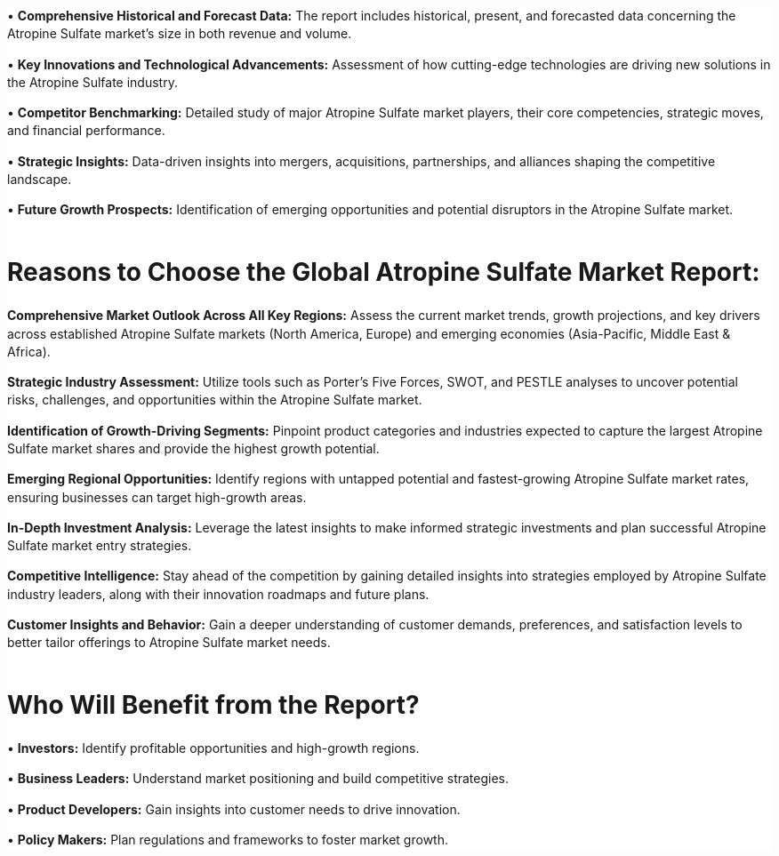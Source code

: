 • <strong>Comprehensive Historical and Forecast Data:</strong> The report includes historical, present, and forecasted data concerning the Atropine Sulfate market’s size in both revenue and volume.

• <strong>Key Innovations and Technological Advancements:</strong> Assessment of how cutting-edge technologies are driving new solutions in the Atropine Sulfate industry.

• <strong>Competitor Benchmarking:</strong> Detailed study of major Atropine Sulfate market players, their core competencies, strategic moves, and financial performance.

• <strong>Strategic Insights:</strong> Data-driven insights into mergers, acquisitions, partnerships, and alliances shaping the competitive landscape.

• <strong>Future Growth Prospects:</strong> Identification of emerging opportunities and potential disruptors in the Atropine Sulfate market.

# <strong>Reasons to Choose the Global Atropine Sulfate Market Report:</strong>

<strong>Comprehensive Market Outlook Across All Key Regions:</strong>
Assess the current market trends, growth projections, and key drivers across established Atropine Sulfate markets (North America, Europe) and emerging economies (Asia-Pacific, Middle East & Africa).

<strong>Strategic Industry Assessment:</strong>
Utilize tools such as Porter’s Five Forces, SWOT, and PESTLE analyses to uncover potential risks, challenges, and opportunities within the Atropine Sulfate market.

<strong>Identification of Growth-Driving Segments:</strong>
Pinpoint product categories and industries expected to capture the largest Atropine Sulfate market shares and provide the highest growth potential.

<strong>Emerging Regional Opportunities:</strong>
Identify regions with untapped potential and fastest-growing Atropine Sulfate market rates, ensuring businesses can target high-growth areas.

<strong>In-Depth Investment Analysis:</strong>
Leverage the latest insights to make informed strategic investments and plan successful Atropine Sulfate market entry strategies.

<strong>Competitive Intelligence:</strong>
Stay ahead of the competition by gaining detailed insights into strategies employed by Atropine Sulfate industry leaders, along with their innovation roadmaps and future plans.

<strong>Customer Insights and Behavior:</strong>
Gain a deeper understanding of customer demands, preferences, and satisfaction levels to better tailor offerings to Atropine Sulfate market needs.

# <strong>Who Will Benefit from the Report?</strong>

• <strong>Investors:</strong> Identify profitable opportunities and high-growth regions.

• <strong>Business Leaders:</strong> Understand market positioning and build competitive strategies.

• <strong>Product Developers:</strong> Gain insights into customer needs to drive innovation.

• <strong>Policy Makers:</strong> Plan regulations and frameworks to foster market growth.
